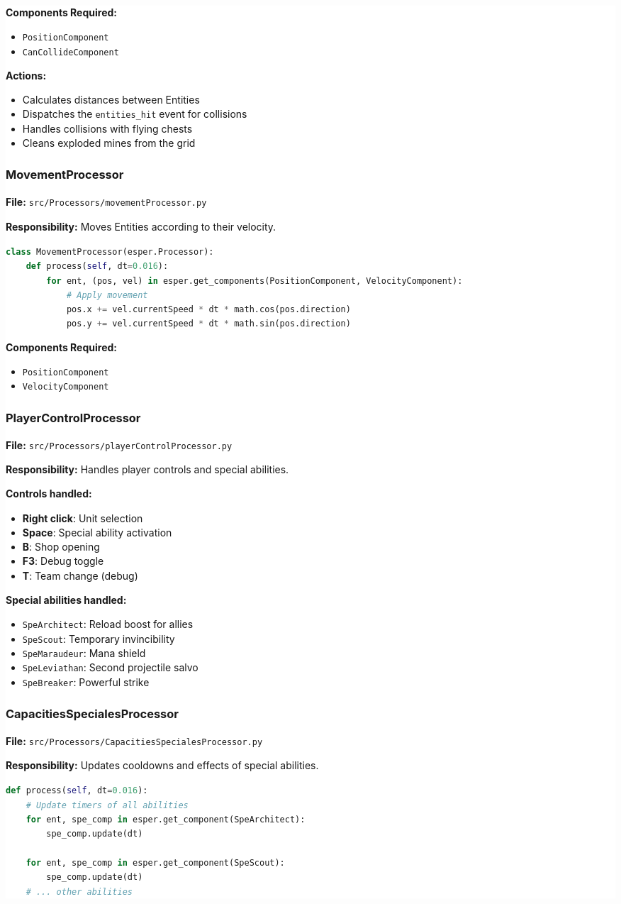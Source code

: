 **Components Required:**
- `PositionComponent`
- `CanCollideComponent`

**Actions:**
- Calculates distances between Entities
- Dispatches the `entities_hit` event for collisions
- Handles collisions with flying chests
- Cleans exploded mines from the grid

### MovementProcessor

**File:** `src/Processors/movementProcessor.py`

**Responsibility:** Moves Entities according to their velocity.

```python
class MovementProcessor(esper.Processor):
    def process(self, dt=0.016):
        for ent, (pos, vel) in esper.get_components(PositionComponent, VelocityComponent):
            # Apply movement
            pos.x += vel.currentSpeed * dt * math.cos(pos.direction)
            pos.y += vel.currentSpeed * dt * math.sin(pos.direction)
```

**Components Required:**
- `PositionComponent`
- `VelocityComponent`

### PlayerControlProcessor

**File:** `src/Processors/playerControlProcessor.py`

**Responsibility:** Handles player controls and special abilities.

**Controls handled:**
- **Right click**: Unit selection
- **Space**: Special ability activation
- **B**: Shop opening
- **F3**: Debug toggle
- **T**: Team change (debug)

**Special abilities handled:**
- `SpeArchitect`: Reload boost for allies
- `SpeScout`: Temporary invincibility  
- `SpeMaraudeur`: Mana shield
- `SpeLeviathan`: Second projectile salvo
- `SpeBreaker`: Powerful strike

### CapacitiesSpecialesProcessor

**File:** `src/Processors/CapacitiesSpecialesProcessor.py`

**Responsibility:** Updates cooldowns and effects of special abilities.

```python
def process(self, dt=0.016):
    # Update timers of all abilities
    for ent, spe_comp in esper.get_component(SpeArchitect):
        spe_comp.update(dt)
    
    for ent, spe_comp in esper.get_component(SpeScout):
        spe_comp.update(dt)
    # ... other abilities
```
